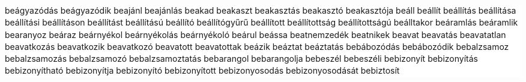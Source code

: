 beágyazódás
beágyazódik
beajánl
beajánlás
beakad
beakaszt
beakasztás
beakasztó
beakasztója
beáll
beállít
beállítás
beállítása
beállítási
beállításon
beállítást
beállítású
beállító
beállítógyűrű
beállított
beállítottság
beállítottságú
beálltakor
beáramlás
beáramlik
bearanyoz
beáraz
beárnyékol
beárnyékolás
beárnyékoló
beárul
beássa
beatnemzedék
beatnikek
beavat
beavatás
beavatatlan
beavatkozás
beavatkozik
beavatkozó
beavatott
beavatottak
beázik
beáztat
beáztatás
bebábozódás
bebábozódik
bebalzsamoz
bebalzsamozás
bebalzsamozó
bebalzsamoztatás
bebarangol
bebarangolja
bebeszél
bebeszéli
bebizonyít
bebizonyítás
bebizonyítható
bebizonyítja
bebizonyító
bebizonyított
bebizonyosodás
bebizonyosodását
bebiztosít
